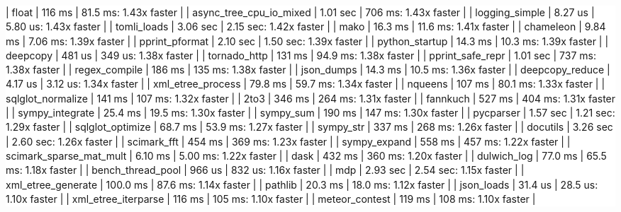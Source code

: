 | float                    | 116 ms                                                 | 81.5 ms: 1.43x faster                                                  |
| async_tree_cpu_io_mixed  | 1.01 sec                                               | 706 ms: 1.43x faster                                                   |
| logging_simple           | 8.27 us                                                | 5.80 us: 1.43x faster                                                  |
| tomli_loads              | 3.06 sec                                               | 2.15 sec: 1.42x faster                                                 |
| mako                     | 16.3 ms                                                | 11.6 ms: 1.41x faster                                                  |
| chameleon                | 9.84 ms                                                | 7.06 ms: 1.39x faster                                                  |
| pprint_pformat           | 2.10 sec                                               | 1.50 sec: 1.39x faster                                                 |
| python_startup           | 14.3 ms                                                | 10.3 ms: 1.39x faster                                                  |
| deepcopy                 | 481 us                                                 | 349 us: 1.38x faster                                                   |
| tornado_http             | 131 ms                                                 | 94.9 ms: 1.38x faster                                                  |
| pprint_safe_repr         | 1.01 sec                                               | 737 ms: 1.38x faster                                                   |
| regex_compile            | 186 ms                                                 | 135 ms: 1.38x faster                                                   |
| json_dumps               | 14.3 ms                                                | 10.5 ms: 1.36x faster                                                  |
| deepcopy_reduce          | 4.17 us                                                | 3.12 us: 1.34x faster                                                  |
| xml_etree_process        | 79.8 ms                                                | 59.7 ms: 1.34x faster                                                  |
| nqueens                  | 107 ms                                                 | 80.1 ms: 1.33x faster                                                  |
| sqlglot_normalize        | 141 ms                                                 | 107 ms: 1.32x faster                                                   |
| 2to3                     | 346 ms                                                 | 264 ms: 1.31x faster                                                   |
| fannkuch                 | 527 ms                                                 | 404 ms: 1.31x faster                                                   |
| sympy_integrate          | 25.4 ms                                                | 19.5 ms: 1.30x faster                                                  |
| sympy_sum                | 190 ms                                                 | 147 ms: 1.30x faster                                                   |
| pycparser                | 1.57 sec                                               | 1.21 sec: 1.29x faster                                                 |
| sqlglot_optimize         | 68.7 ms                                                | 53.9 ms: 1.27x faster                                                  |
| sympy_str                | 337 ms                                                 | 268 ms: 1.26x faster                                                   |
| docutils                 | 3.26 sec                                               | 2.60 sec: 1.26x faster                                                 |
| scimark_fft              | 454 ms                                                 | 369 ms: 1.23x faster                                                   |
| sympy_expand             | 558 ms                                                 | 457 ms: 1.22x faster                                                   |
| scimark_sparse_mat_mult  | 6.10 ms                                                | 5.00 ms: 1.22x faster                                                  |
| dask                     | 432 ms                                                 | 360 ms: 1.20x faster                                                   |
| dulwich_log              | 77.0 ms                                                | 65.5 ms: 1.18x faster                                                  |
| bench_thread_pool        | 966 us                                                 | 832 us: 1.16x faster                                                   |
| mdp                      | 2.93 sec                                               | 2.54 sec: 1.15x faster                                                 |
| xml_etree_generate       | 100.0 ms                                               | 87.6 ms: 1.14x faster                                                  |
| pathlib                  | 20.3 ms                                                | 18.0 ms: 1.12x faster                                                  |
| json_loads               | 31.4 us                                                | 28.5 us: 1.10x faster                                                  |
| xml_etree_iterparse      | 116 ms                                                 | 105 ms: 1.10x faster                                                   |
| meteor_contest           | 119 ms                                                 | 108 ms: 1.10x faster                                                   |